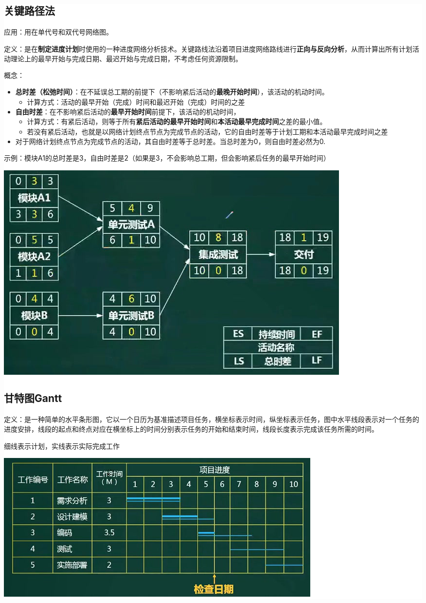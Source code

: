 
## 关键路径法

应用：用在单代号和双代号网络图。

定义：是在**制定进度计划**时使用的一种进度网络分析技术。关键路线法沿着项目进度网络路线进行**正向与反向分析**，从而计算出所有计划活动理论上的最早开始与完成日期、最迟开始与完成日期，不考虑任何资源限制。

概念：

- **总时差（松弛时间）**：在不延误总工期的前提下（不影响紧后活动的**最晚开始时间**），该活动的机动时间。
  - 计算方式：活动的最早开始（完成）时间和最迟开始（完成）时间的之差
- **自由时差**：在不影响紧后活动的**最早开始时间**前提下，该活动的机动时间，
  - 计算方式：有紧后活动，则等于所有**紧后活动的最早开始时间**和**本活动最早完成时间**之差的最小值。
  - 若没有紧后活动，也就是以网络计划终点节点为完成节点的活动，它的自由时差等于计划工期和本活动最早完成时间之差
- 对于网络计划终点节点为完成节点的活动，其自由时差等于总时差。当总时差为0，则自由时差必然为0.

示例：模块A1的总时差是3，自由时差是2（如果是3，不会影响总工期，但会影响紧后任务的最早开始时间）

![image-20221001120435497](images/image-20221001120435497.png)

## 甘特图Gantt

定义：是一种简单的水平条形图，它以一个日历为基准描述项目任务，横坐标表示时间，纵坐标表示任务，图中水平线段表示对一个任务的进度安排，线段的起点和终点对应在横坐标上的时间分别表示任务的开始和结束时间，线段长度表示完成该任务所需的时间。

细线表示计划，实线表示实际完成工作

![image-20221001121215792](images/image-20221001121215792.png)
